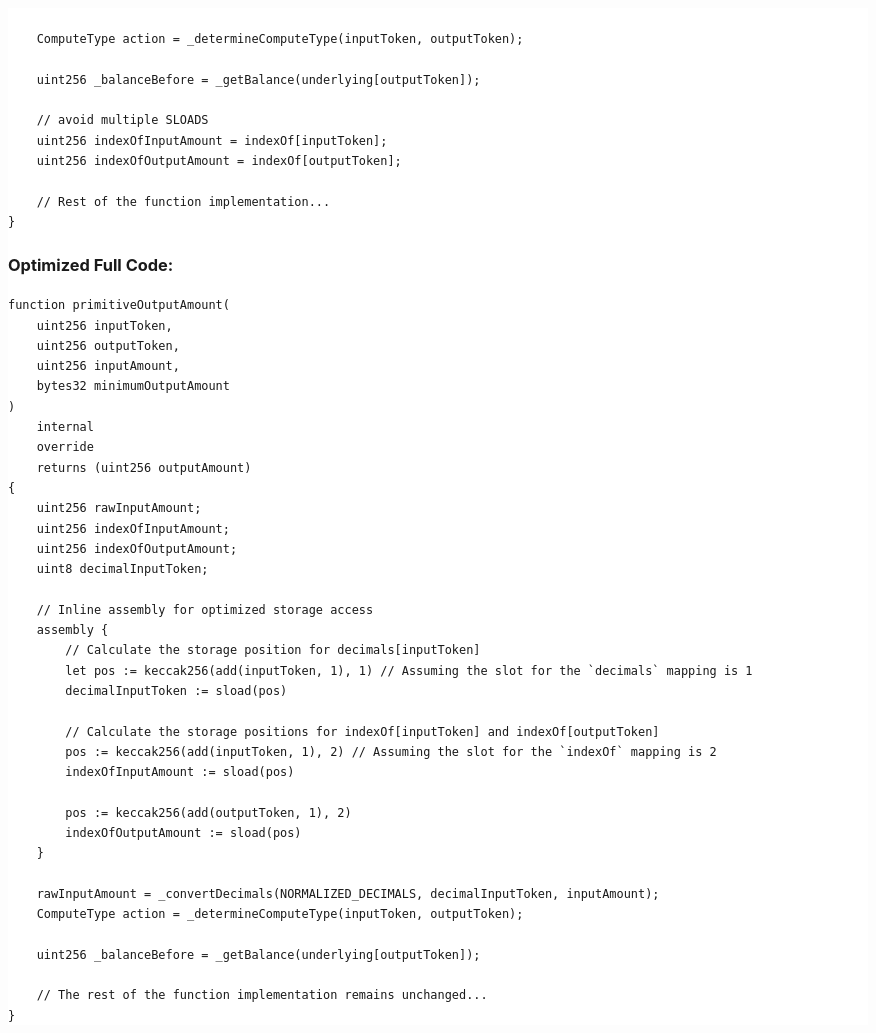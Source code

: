 ```solidity

    ComputeType action = _determineComputeType(inputToken, outputToken);

    uint256 _balanceBefore = _getBalance(underlying[outputToken]);

    // avoid multiple SLOADS
    uint256 indexOfInputAmount = indexOf[inputToken];
    uint256 indexOfOutputAmount = indexOf[outputToken];

    // Rest of the function implementation...
}
```

### Optimized Full Code:
```solidity
function primitiveOutputAmount(
    uint256 inputToken,
    uint256 outputToken,
    uint256 inputAmount,
    bytes32 minimumOutputAmount
)
    internal
    override
    returns (uint256 outputAmount)
{
    uint256 rawInputAmount;
    uint256 indexOfInputAmount;
    uint256 indexOfOutputAmount;
    uint8 decimalInputToken;

    // Inline assembly for optimized storage access
    assembly {
        // Calculate the storage position for decimals[inputToken]
        let pos := keccak256(add(inputToken, 1), 1) // Assuming the slot for the `decimals` mapping is 1
        decimalInputToken := sload(pos)

        // Calculate the storage positions for indexOf[inputToken] and indexOf[outputToken]
        pos := keccak256(add(inputToken, 1), 2) // Assuming the slot for the `indexOf` mapping is 2
        indexOfInputAmount := sload(pos)

        pos := keccak256(add(outputToken, 1), 2)
        indexOfOutputAmount := sload(pos)
    }

    rawInputAmount = _convertDecimals(NORMALIZED_DECIMALS, decimalInputToken, inputAmount);
    ComputeType action = _determineComputeType(inputToken, outputToken);

    uint256 _balanceBefore = _getBalance(underlying[outputToken]);

    // The rest of the function implementation remains unchanged...
}
```
